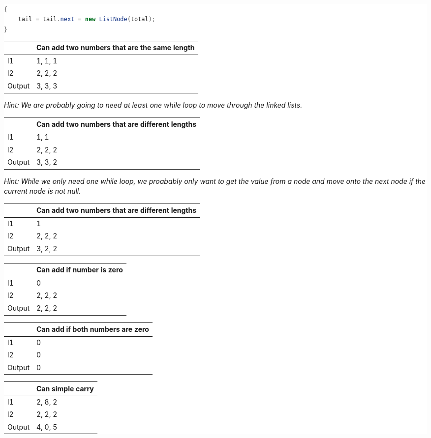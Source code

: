 ```csharp
{
    tail = tail.next = new ListNode(total);
}

```

|  | Can add two numbers that are the same length |
|:-- | :-- |
| l1 | 1, 1, 1| 
| l2 | 2, 2, 2|
| Output | 3, 3, 3|

*Hint: We are probably going to need at least one while loop to move through the linked lists.*

|  | Can add two numbers that are different lengths |
|:-- | :-- |
| l1 | 1, 1 | 
| l2 | 2, 2, 2|
| Output | 3, 3, 2|

*Hint: While we only need one while loop, we proabably only want to get the value from a node and move onto the next node if the current node is not null.*

|  | Can add two numbers that are different lengths |
|:-- | :-- |
| l1 | 1 | 
| l2 | 2, 2, 2|
| Output | 3, 2, 2|

|  | Can add if number is zero |
|:-- | :-- |
| l1 | 0 | 
| l2 | 2, 2, 2|
| Output | 2, 2, 2|

|  | Can add if both numbers are zero |
|:-- | :-- |
| l1 | 0 | 
| l2 | 0|
| Output | 0|


|  | Can simple carry |
|:-- | :-- |
| l1 | 2, 8, 2| 
| l2 | 2, 2, 2|
| Output | 4, 0, 5|
